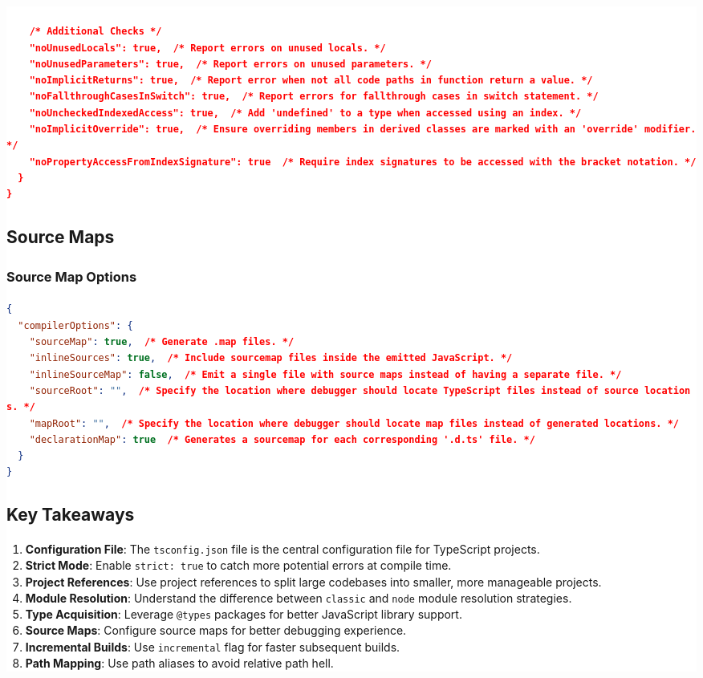 ```json
    
    /* Additional Checks */
    "noUnusedLocals": true,  /* Report errors on unused locals. */
    "noUnusedParameters": true,  /* Report errors on unused parameters. */
    "noImplicitReturns": true,  /* Report error when not all code paths in function return a value. */
    "noFallthroughCasesInSwitch": true,  /* Report errors for fallthrough cases in switch statement. */
    "noUncheckedIndexedAccess": true,  /* Add 'undefined' to a type when accessed using an index. */
    "noImplicitOverride": true,  /* Ensure overriding members in derived classes are marked with an 'override' modifier. */
    "noPropertyAccessFromIndexSignature": true  /* Require index signatures to be accessed with the bracket notation. */
  }
}
```

## Source Maps

### Source Map Options

```json
{
  "compilerOptions": {
    "sourceMap": true,  /* Generate .map files. */
    "inlineSources": true,  /* Include sourcemap files inside the emitted JavaScript. */
    "inlineSourceMap": false,  /* Emit a single file with source maps instead of having a separate file. */
    "sourceRoot": "",  /* Specify the location where debugger should locate TypeScript files instead of source locations. */
    "mapRoot": "",  /* Specify the location where debugger should locate map files instead of generated locations. */
    "declarationMap": true  /* Generates a sourcemap for each corresponding '.d.ts' file. */
  }
}
```

## Key Takeaways

1. **Configuration File**: The `tsconfig.json` file is the central configuration file for TypeScript projects.
2. **Strict Mode**: Enable `strict: true` to catch more potential errors at compile time.
3. **Project References**: Use project references to split large codebases into smaller, more manageable projects.
4. **Module Resolution**: Understand the difference between `classic` and `node` module resolution strategies.
5. **Type Acquisition**: Leverage `@types` packages for better JavaScript library support.
6. **Source Maps**: Configure source maps for better debugging experience.
7. **Incremental Builds**: Use `incremental` flag for faster subsequent builds.
8. **Path Mapping**: Use path aliases to avoid relative path hell.
